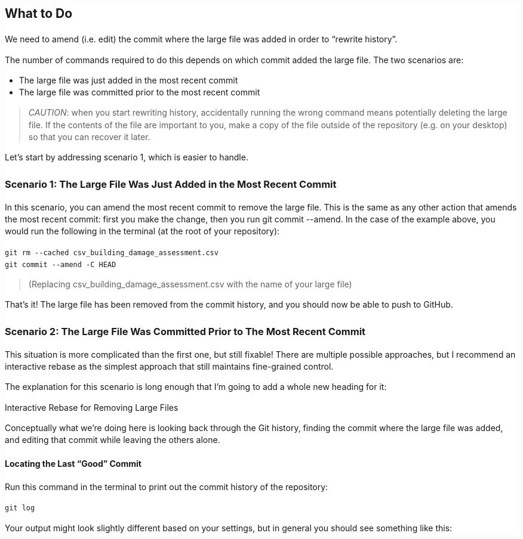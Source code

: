 ## What to Do

We need to amend (i.e. edit) the commit where the large file was added in order to “rewrite history”.

The number of commands required to do this depends on which commit added the large file. The two scenarios are:

- The large file was just added in the most recent commit
- The large file was committed prior to the most recent commit

> *CAUTION*: when you start rewriting history, accidentally running the wrong command means potentially deleting the large file. If the contents of the file are important to you, make a copy of the file outside of the repository (e.g. on your desktop) so that you can recover it later.

Let’s start by addressing scenario 1, which is easier to handle.

### Scenario 1: The Large File Was Just Added in the Most Recent Commit

In this scenario, you can amend the most recent commit to remove the large file. This is the same as any other action that amends the most recent commit: first you make the change, then you run git commit --amend. In the case of the example above, you would run the following in the terminal (at the root of your repository):

```
git rm --cached csv_building_damage_assessment.csv
git commit --amend -C HEAD
```

>(Replacing csv_building_damage_assessment.csv with the name of your large file)

That’s it! The large file has been removed from the commit history, and you should now be able to push to GitHub.

### Scenario 2: The Large File Was Committed Prior to The Most Recent Commit

This situation is more complicated than the first one, but still fixable! There are multiple possible approaches, but I recommend an interactive rebase as the simplest approach that still maintains fine-grained control.

The explanation for this scenario is long enough that I’m going to add a whole new heading for it:

Interactive Rebase for Removing Large Files

Conceptually what we’re doing here is looking back through the Git history, finding the commit where the large file was added, and editing that commit while leaving the others alone.

#### Locating the Last “Good” Commit

Run this command in the terminal to print out the commit history of the repository:

```
git log
```

Your output might look slightly different based on your settings, but in general you should see something like this:
